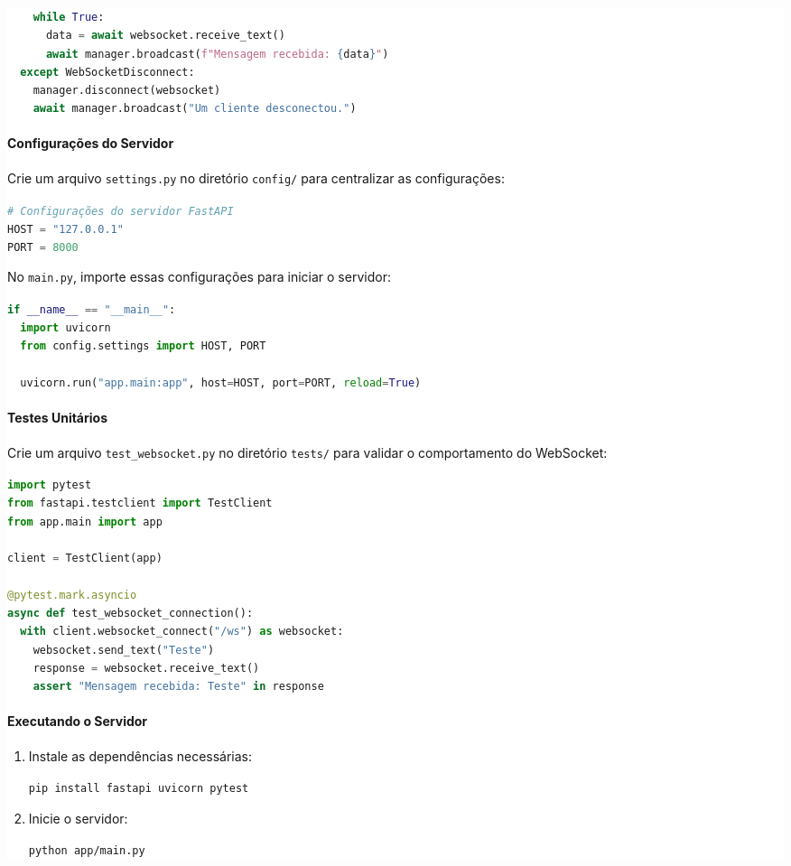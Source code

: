 ```python
    while True:
      data = await websocket.receive_text()
      await manager.broadcast(f"Mensagem recebida: {data}")
  except WebSocketDisconnect:
    manager.disconnect(websocket)
    await manager.broadcast("Um cliente desconectou.")
```

#### Configurações do Servidor

Crie um arquivo `settings.py` no diretório `config/` para centralizar as configurações:

```python
# Configurações do servidor FastAPI
HOST = "127.0.0.1"
PORT = 8000
```

No `main.py`, importe essas configurações para iniciar o servidor:

```python
if __name__ == "__main__":
  import uvicorn
  from config.settings import HOST, PORT

  uvicorn.run("app.main:app", host=HOST, port=PORT, reload=True)
```

#### Testes Unitários

Crie um arquivo `test_websocket.py` no diretório `tests/` para validar o comportamento do WebSocket:

```python
import pytest
from fastapi.testclient import TestClient
from app.main import app

client = TestClient(app)

@pytest.mark.asyncio
async def test_websocket_connection():
  with client.websocket_connect("/ws") as websocket:
    websocket.send_text("Teste")
    response = websocket.receive_text()
    assert "Mensagem recebida: Teste" in response
```

#### Executando o Servidor

1. Instale as dependências necessárias:
   ```bash
   pip install fastapi uvicorn pytest
   ```

2. Inicie o servidor:
   ```bash
   python app/main.py
   ```
